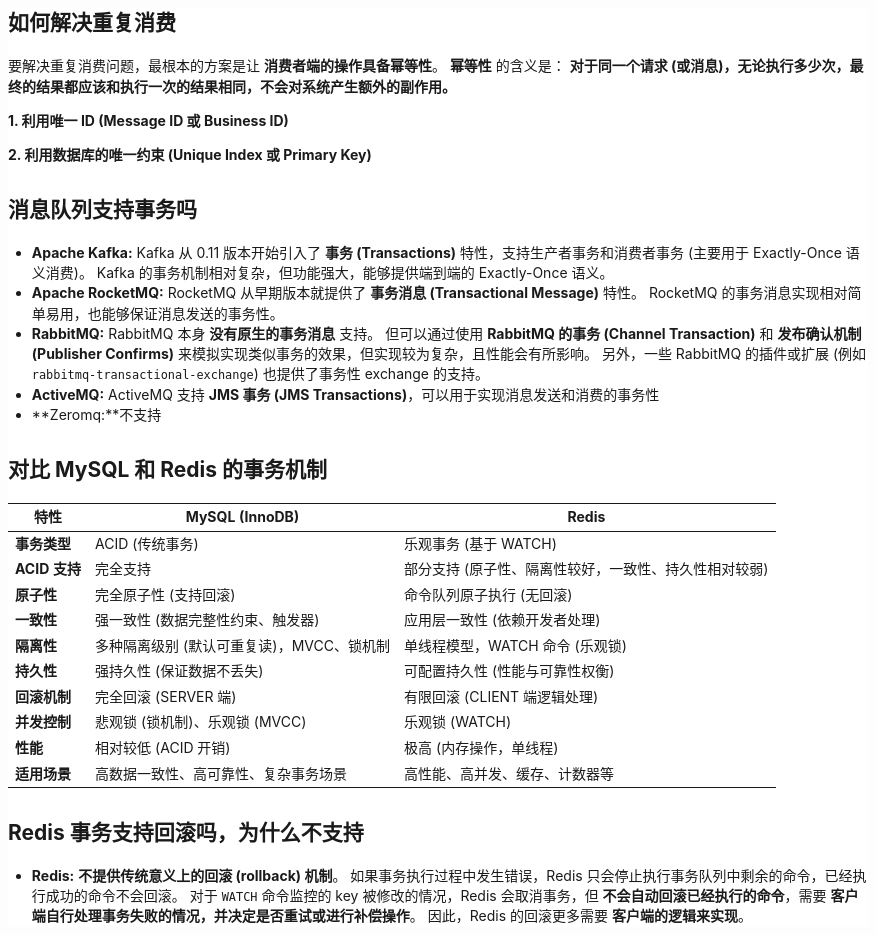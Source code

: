 

## 如何解决重复消费

要解决重复消费问题，最根本的方案是让 **消费者端的操作具备幂等性**。  **幂等性** 的含义是： **对于同一个请求 (或消息)，无论执行多少次，最终的结果都应该和执行一次的结果相同，不会对系统产生额外的副作用。**

**1.  利用唯一 ID (Message ID 或 Business ID)**

**2.  利用数据库的唯一约束 (Unique Index 或 Primary Key)**



## 消息队列支持事务吗

- **Apache Kafka:** Kafka 从 0.11 版本开始引入了 **事务 (Transactions)** 特性，支持生产者事务和消费者事务 (主要用于 Exactly-Once 语义消费)。 Kafka 的事务机制相对复杂，但功能强大，能够提供端到端的 Exactly-Once 语义。
- **Apache RocketMQ:** RocketMQ 从早期版本就提供了 **事务消息 (Transactional Message)** 特性。 RocketMQ 的事务消息实现相对简单易用，也能够保证消息发送的事务性。
- **RabbitMQ:** RabbitMQ 本身 **没有原生的事务消息** 支持。 但可以通过使用 **RabbitMQ 的事务 (Channel Transaction)** 和 **发布确认机制 (Publisher Confirms)** 来模拟实现类似事务的效果，但实现较为复杂，且性能会有所影响。 另外，一些 RabbitMQ 的插件或扩展 (例如 `rabbitmq-transactional-exchange`) 也提供了事务性 exchange 的支持。
- **ActiveMQ:** ActiveMQ 支持 **JMS 事务 (JMS Transactions)**，可以用于实现消息发送和消费的事务性
- **Zeromq:**不支持



## 对比 MySQL 和 Redis 的事务机制

| 特性          | MySQL (InnoDB)                            | Redis                                                 |
| ------------- | ----------------------------------------- | ----------------------------------------------------- |
| **事务类型**  | ACID (传统事务)                           | 乐观事务 (基于 WATCH)                                 |
| **ACID 支持** | 完全支持                                  | 部分支持 (原子性、隔离性较好，一致性、持久性相对较弱) |
| **原子性**    | 完全原子性 (支持回滚)                     | 命令队列原子执行 (无回滚)                             |
| **一致性**    | 强一致性 (数据完整性约束、触发器)         | 应用层一致性 (依赖开发者处理)                         |
| **隔离性**    | 多种隔离级别 (默认可重复读)，MVCC、锁机制 | 单线程模型，WATCH 命令 (乐观锁)                       |
| **持久性**    | 强持久性 (保证数据不丢失)                 | 可配置持久性 (性能与可靠性权衡)                       |
| **回滚机制**  | 完全回滚 (SERVER 端)                      | 有限回滚 (CLIENT 端逻辑处理)                          |
| **并发控制**  | 悲观锁 (锁机制)、乐观锁 (MVCC)            | 乐观锁 (WATCH)                                        |
| **性能**      | 相对较低 (ACID 开销)                      | 极高 (内存操作，单线程)                               |
| **适用场景**  | 高数据一致性、高可靠性、复杂事务场景      | 高性能、高并发、缓存、计数器等                        |



## Redis 事务支持回滚吗，为什么不支持

- **Redis:** **不提供传统意义上的回滚 (rollback) 机制**。 如果事务执行过程中发生错误，Redis 只会停止执行事务队列中剩余的命令，已经执行成功的命令不会回滚。 对于 `WATCH` 命令监控的 key 被修改的情况，Redis 会取消事务，但 **不会自动回滚已经执行的命令**，需要 **客户端自行处理事务失败的情况，并决定是否重试或进行补偿操作**。 因此，Redis 的回滚更多需要 **客户端的逻辑来实现**。
